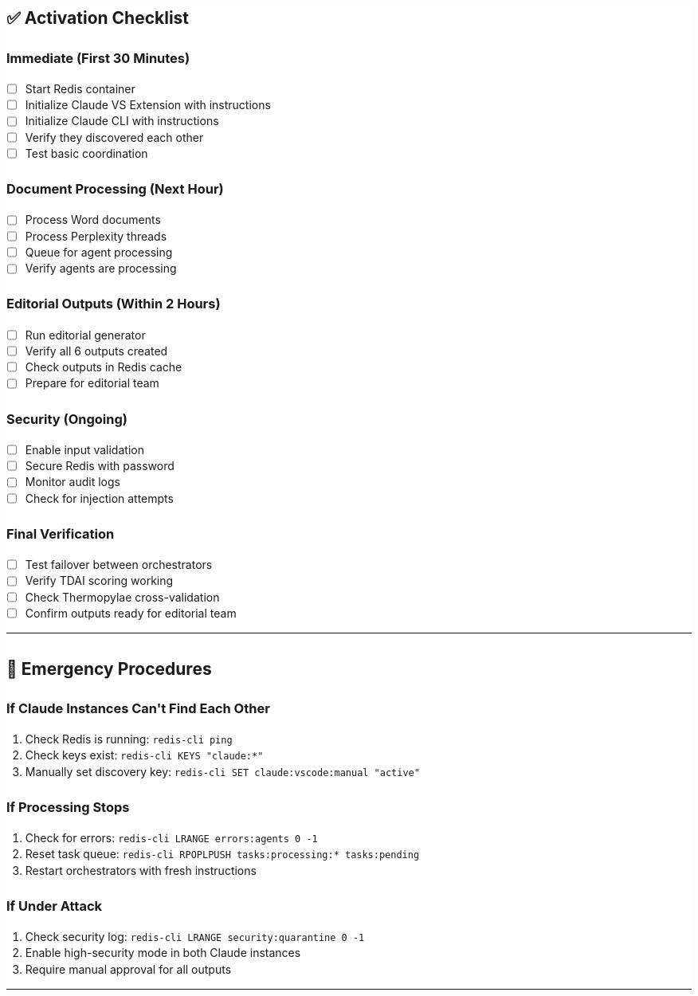
## ✅ Activation Checklist

### Immediate (First 30 Minutes)
- [ ] Start Redis container
- [ ] Initialize Claude VS Extension with instructions
- [ ] Initialize Claude CLI with instructions
- [ ] Verify they discovered each other
- [ ] Test basic coordination

### Document Processing (Next Hour)
- [ ] Process Word documents
- [ ] Process Perplexity threads
- [ ] Queue for agent processing
- [ ] Verify agents are processing

### Editorial Outputs (Within 2 Hours)
- [ ] Run editorial generator
- [ ] Verify all 6 outputs created
- [ ] Check outputs in Redis cache
- [ ] Prepare for editorial team

### Security (Ongoing)
- [ ] Enable input validation
- [ ] Secure Redis with password
- [ ] Monitor audit logs
- [ ] Check for injection attempts

### Final Verification
- [ ] Test failover between orchestrators
- [ ] Verify TDAI scoring working
- [ ] Check Thermopylae cross-validation
- [ ] Confirm outputs ready for editorial team

---

## 🚨 Emergency Procedures

### If Claude Instances Can't Find Each Other
1. Check Redis is running: `redis-cli ping`
2. Check keys exist: `redis-cli KEYS "claude:*"`
3. Manually set discovery key: `redis-cli SET claude:vscode:manual "active"`

### If Processing Stops
1. Check for errors: `redis-cli LRANGE errors:agents 0 -1`
2. Reset task queue: `redis-cli RPOPLPUSH tasks:processing:* tasks:pending`
3. Restart orchestrators with fresh instructions

### If Under Attack
1. Check security log: `redis-cli LRANGE security:quarantine 0 -1`
2. Enable high-security mode in both Claude instances
3. Require manual approval for all outputs

---